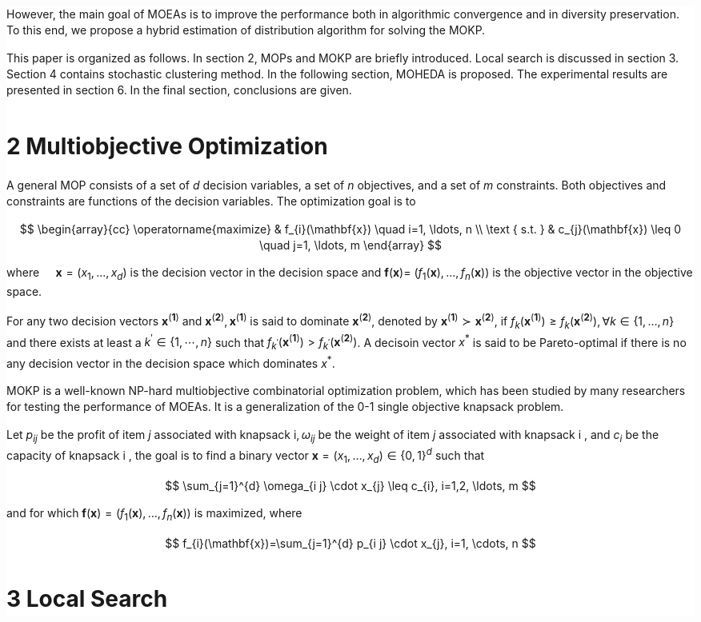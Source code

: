 However, the main goal of MOEAs is to improve the performance both in algorithmic convergence and in diversity preservation. To this end, we propose a hybrid estimation of distribution algorithm for solving the MOKP.

This paper is organized as follows. In section 2, MOPs and MOKP are briefly introduced. Local search is discussed in section 3. Section 4 contains stochastic clustering method. In the following section, MOHEDA is proposed. The experimental results are presented in section 6. In the final section, conclusions are given.

# 2 Multiobjective Optimization 

A general MOP consists of a set of $d$ decision variables, a set of $n$ objectives, and a set of $m$ constraints. Both objectives and constraints are functions of the decision variables. The optimization goal is to

$$
\begin{array}{cc}
\operatorname{maximize} & f_{i}(\mathbf{x}) \quad i=1, \ldots, n \\
\text { s.t. } & c_{j}(\mathbf{x}) \leq 0 \quad j=1, \ldots, m
\end{array}
$$

where $\quad \mathbf{x}=\left(x_{1}, \ldots, x_{d}\right)$ is the decision vector in the decision space and $\mathbf{f}(\mathbf{x})=$ $\left(f_{1}(\mathbf{x}), \ldots, f_{n}(\mathbf{x})\right)$ is the objective vector in the objective space.

For any two decision vectors $\mathbf{x}^{(\mathbf{1})}$ and $\mathbf{x}^{(\mathbf{2})}, \mathbf{x}^{(\mathbf{1})}$ is said to dominate $\mathbf{x}^{(\mathbf{2})}$, denoted by $\mathbf{x}^{(\mathbf{1})} \succ \mathbf{x}^{(\mathbf{2})}$, if $f_{k}\left(\mathbf{x}^{(\mathbf{1})}\right) \geq f_{k}\left(\mathbf{x}^{(\mathbf{2})}\right), \forall k \in\{1, \ldots, n\}$ and there exists at least a $k^{\prime} \in\{1, \cdots, n\}$ such that $f_{k^{\prime}}\left(\mathbf{x}^{(\mathbf{1})}\right)>f_{k^{\prime}}\left(\mathbf{x}^{(\mathbf{2})}\right)$. A decisoin vector $x^{*}$ is said to be Pareto-optimal if there is no any decision vector in the decision space which dominates $x^{*}$.

MOKP is a well-known NP-hard multiobjective combinatorial optimization problem, which has been studied by many researchers for testing the performance of MOEAs. It is a generalization of the 0-1 single objective knapsack problem.

Let $p_{i j}$ be the profit of item $j$ associated with knapsack $\mathrm{i}, \omega_{i j}$ be the weight of item $j$ associated with knapsack i , and $c_{i}$ be the capacity of knapsack i , the goal is to find a binary vector $\mathbf{x}=\left(x_{1}, \ldots, x_{d}\right) \in\{0,1\}^{d}$ such that

$$
\sum_{j=1}^{d} \omega_{i j} \cdot x_{j} \leq c_{i}, i=1,2, \ldots, m
$$

and for which $\mathbf{f}(\mathbf{x})=\left(f_{1}(\mathbf{x}), \ldots, f_{n}(\mathbf{x})\right)$ is maximized, where

$$
f_{i}(\mathbf{x})=\sum_{j=1}^{d} p_{i j} \cdot x_{j}, i=1, \cdots, n
$$

# 3 Local Search 

